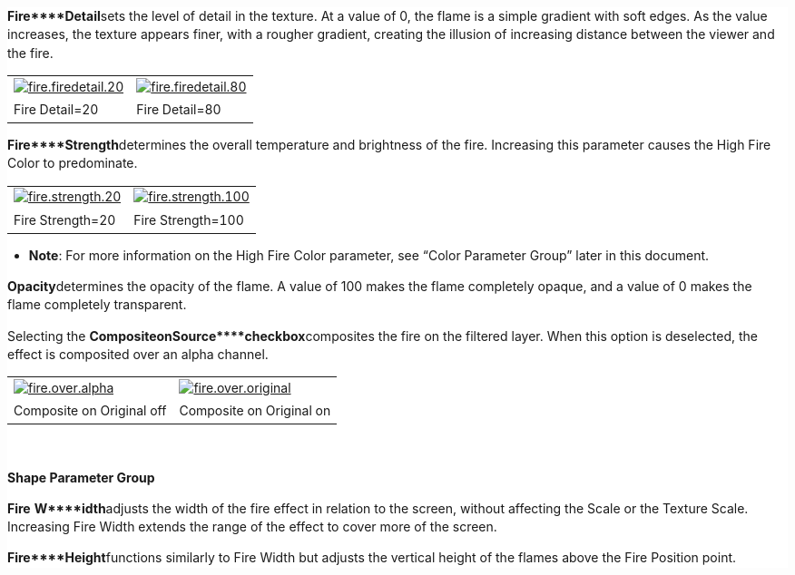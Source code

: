 **Fire****Detail**sets the level of detail in the texture. At a value of 0, the flame is a simple gradient with soft edges. As the value increases, the texture appears finer, with a rougher gradient, creating the illusion of increasing distance between the viewer and the fire.




|  |  |
| --- | --- |
| [![fire.firedetail.20](https://borisfx-com-res.cloudinary.com/image/upload//documentation/continuum/uploads/2013/06/fire.firedetail.20.jpg)](https://borisfx-com-res.cloudinary.com/image/upload//documentation/continuum/uploads/2013/06/fire.firedetail.20.jpg) | [![fire.firedetail.80](https://borisfx-com-res.cloudinary.com/image/upload//documentation/continuum/uploads/2013/06/fire.firedetail.80.jpg)](https://borisfx-com-res.cloudinary.com/image/upload//documentation/continuum/uploads/2013/06/fire.firedetail.80.jpg) |
| Fire Detail=20 | Fire Detail=80 |


**Fire****Strength**determines the overall temperature and brightness of the fire. Increasing this parameter causes the High Fire Color to predominate.




|  |  |
| --- | --- |
| [![fire.strength.20](https://borisfx-com-res.cloudinary.com/image/upload//documentation/continuum/uploads/2013/06/fire.strength.20.jpg)](https://borisfx-com-res.cloudinary.com/image/upload//documentation/continuum/uploads/2013/06/fire.strength.20.jpg) | [![fire.strength.100](https://borisfx-com-res.cloudinary.com/image/upload//documentation/continuum/uploads/2013/06/fire.strength.100.jpg)](https://borisfx-com-res.cloudinary.com/image/upload//documentation/continuum/uploads/2013/06/fire.strength.100.jpg) |
| Fire Strength=20 | Fire Strength=100 |


* **Note**: For more information on the High Fire Color parameter, see “Color Parameter Group” later in this document.


**Opacity**determines the opacity of the flame. A value of 100 makes the flame completely opaque, and a value of 0 makes the flame completely transparent.


Selecting the **Composite****on****Source****checkbox**composites the fire on the filtered layer. When this option is deselected, the effect is composited over an alpha channel.




|  |  |
| --- | --- |
| [![fire.over.alpha](https://borisfx-com-res.cloudinary.com/image/upload//documentation/continuum/uploads/2013/06/fire.over_.alpha_.jpg)](https://borisfx-com-res.cloudinary.com/image/upload//documentation/continuum/uploads/2013/06/fire.over_.alpha_.jpg) | [![fire.over.original](https://borisfx-com-res.cloudinary.com/image/upload//documentation/continuum/uploads/2013/06/fire.over_.original.jpg)](https://borisfx-com-res.cloudinary.com/image/upload//documentation/continuum/uploads/2013/06/fire.over_.original.jpg) |
| Composite on Original off | Composite on Original on |


 


**Shape Parameter Group**


**Fire** **W****idth**adjusts the width of the fire effect in relation to the screen, without affecting the Scale or the Texture Scale. Increasing Fire Width extends the range of the effect to cover more of the screen.


**Fire****Height**functions similarly to Fire Width but adjusts the vertical height of the flames above the Fire Position point.



